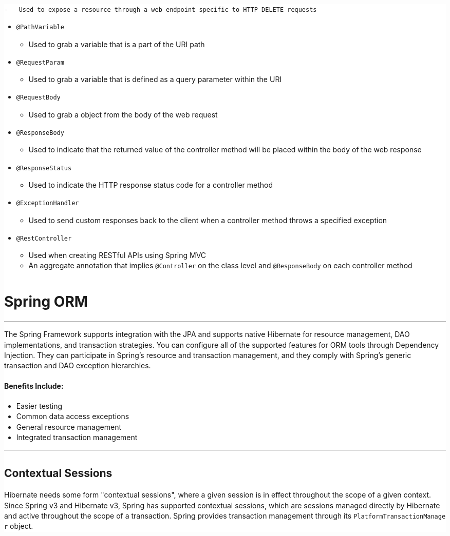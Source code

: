     -   Used to expose a resource through a web endpoint specific to HTTP DELETE requests

-   `@PathVariable`

    -   Used to grab a variable that is a part of the URI path

-   `@RequestParam`

    -   Used to grab a variable that is defined as a query parameter within the URI

-   `@RequestBody`

    -   Used to grab a object from the body of the web request

-   `@ResponseBody`

    -   Used to indicate that the returned value of the controller method will be placed within the body of the web response

-   `@ResponseStatus`

    -   Used to indicate the HTTP response status code for a controller method

-   `@ExceptionHandler`

    -   Used to send custom responses back to the client when a controller method throws a specified exception

-   `@RestController`
    -   Used when creating RESTful APIs using Spring MVC
    -   An aggregate annotation that implies `@Controller` on the class level and `@ResponseBody` on each controller method

# Spring ORM

---

The Spring Framework supports integration with the JPA and supports native Hibernate for resource management, DAO implementations, and transaction strategies. You can configure all of the supported features for ORM tools through Dependency Injection. They can participate in Spring’s resource and transaction management, and they comply with Spring’s generic transaction and DAO exception hierarchies.

#### Benefits Include:

-   Easier testing
-   Common data access exceptions
-   General resource management
-   Integrated transaction management

---

## Contextual Sessions

Hibernate needs some form "contextual sessions", where a given session is in effect throughout the scope of a given context. Since Spring v3 and Hibernate v3, Spring has supported contextual sessions, which are sessions managed directly by Hibernate and active throughout the scope of a transaction. Spring provides transaction management through its `PlatformTransactionManager` object.
